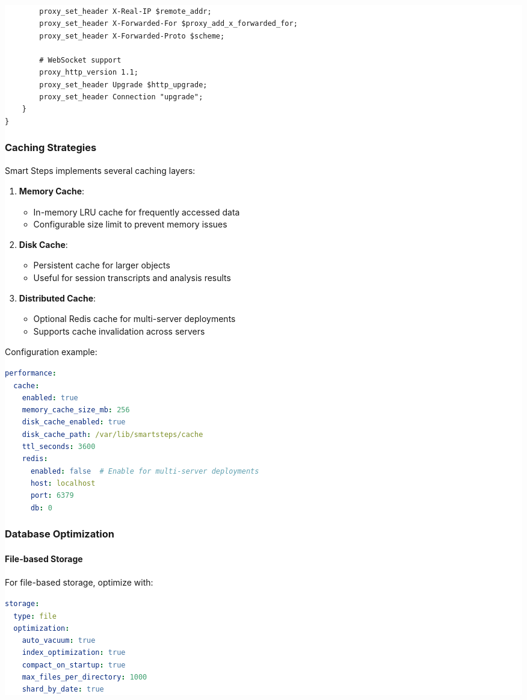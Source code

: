 ```nginx
        proxy_set_header X-Real-IP $remote_addr;
        proxy_set_header X-Forwarded-For $proxy_add_x_forwarded_for;
        proxy_set_header X-Forwarded-Proto $scheme;
        
        # WebSocket support
        proxy_http_version 1.1;
        proxy_set_header Upgrade $http_upgrade;
        proxy_set_header Connection "upgrade";
    }
}
```

### Caching Strategies

Smart Steps implements several caching layers:

1. **Memory Cache**:
   - In-memory LRU cache for frequently accessed data
   - Configurable size limit to prevent memory issues

2. **Disk Cache**:
   - Persistent cache for larger objects
   - Useful for session transcripts and analysis results

3. **Distributed Cache**:
   - Optional Redis cache for multi-server deployments
   - Supports cache invalidation across servers

Configuration example:

```yaml
performance:
  cache:
    enabled: true
    memory_cache_size_mb: 256
    disk_cache_enabled: true
    disk_cache_path: /var/lib/smartsteps/cache
    ttl_seconds: 3600
    redis:
      enabled: false  # Enable for multi-server deployments
      host: localhost
      port: 6379
      db: 0
```

### Database Optimization

#### File-based Storage

For file-based storage, optimize with:

```yaml
storage:
  type: file
  optimization:
    auto_vacuum: true
    index_optimization: true
    compact_on_startup: true
    max_files_per_directory: 1000
    shard_by_date: true
```
